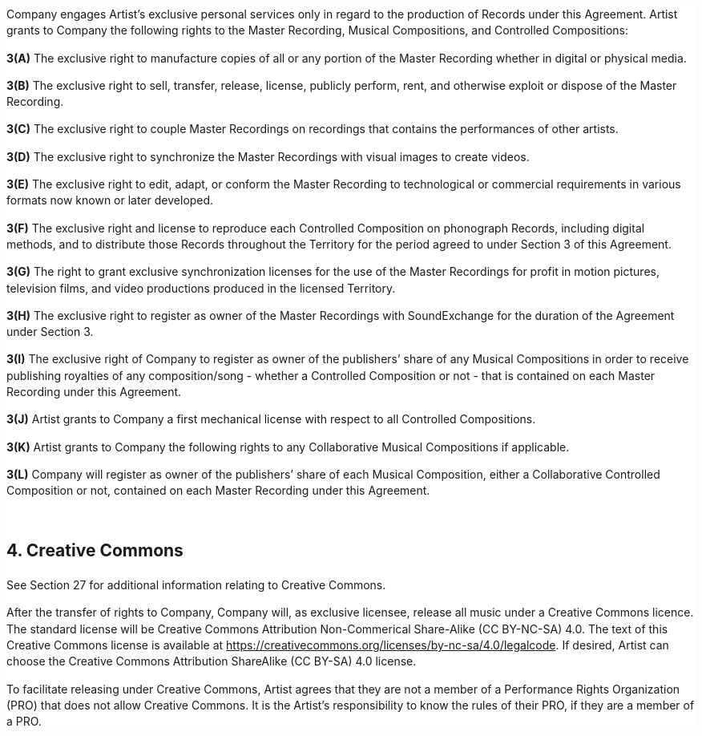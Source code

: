 Company engages Artist’s exclusive personal services only in regard to the production of Records under this Agreement. Artist grants to Company the following rights to the Master Recording, Musical Compositions, and Controlled Compositions:

**3(A)** The exclusive right to manufacture copies of all or any portion of the Master Recording whether in digital or physical media.

**3(B)** The exclusive right to sell, transfer, release, license, publicly perform, rent, and otherwise exploit or dispose of the Master Recording.

**3(C)** The exclusive right to couple Master Recordings on recordings that contains the performances of other artists.

**3(D)** The exclusive right to synchronize the Master Recordings with visual images to create videos.

**3(E)** The exclusive right to edit, adapt, or conform the Master Recording to technological or commercial requirements in various formats now known or later developed.

**3(F)** The exclusive right and license to reproduce each Controlled Composition on phonograph Records, including digital methods, and to distribute those Records throughout the Territory for the period agreed to under Section 3 of this Agreement.

**3(G)** The right to grant exclusive synchronization licenses for the use of the Master Recordings for profit in motion pictures, television films, and video productions produced in the licensed Territory.

**3(H)** The exclusive right to register as owner of the Master Recordings with SoundExchange for the duration of the Agreement under Section 3.

**3(I)** The exclusive right of Company to register as owner of the publishers’ share of any Musical Compositions in order to receive publishing royalties of any composition/song - whether a Controlled Composition or not -  that is contained on each Master Recording under this Agreement.

**3(J)** Artist grants to Company a first mechanical license with respect to all Controlled Compositions. 

**3(K)** Artist grants to Company the following rights to any Collaborative Musical Compositions if applicable.

**3(L)** Company will register as owner of the publishers’ share of each Musical Composition, either a Collaborative Controlled Composition or not, contained on each Master Recording under this Agreement.
&nbsp;  
&nbsp;  

## **4. Creative Commons**
See Section 27 for additional information relating to Creative Commons.

After the transfer of rights to Company, Company will, as exclusive licensee, release all music under a Creative Commons licence.  The standard license will be Creative Commons Attribution Non-Commerical Share-Alike (CC BY-NC-SA) 4.0. The text of this Creative Commons license is available at https://creativecommons.org/licenses/by-nc-sa/4.0/legalcode. If desired, Artist can choose the Creative Commons Attribution ShareAlike (CC BY-SA) 4.0 license.

To facilitate releasing under Creative Commons, Artist agrees that they are not a member of a Performance Rights Organization (PRO) that does not allow Creative Commons. It is the Artist’s responsibility to know the rules of their PRO, if they are a member of a PRO.
